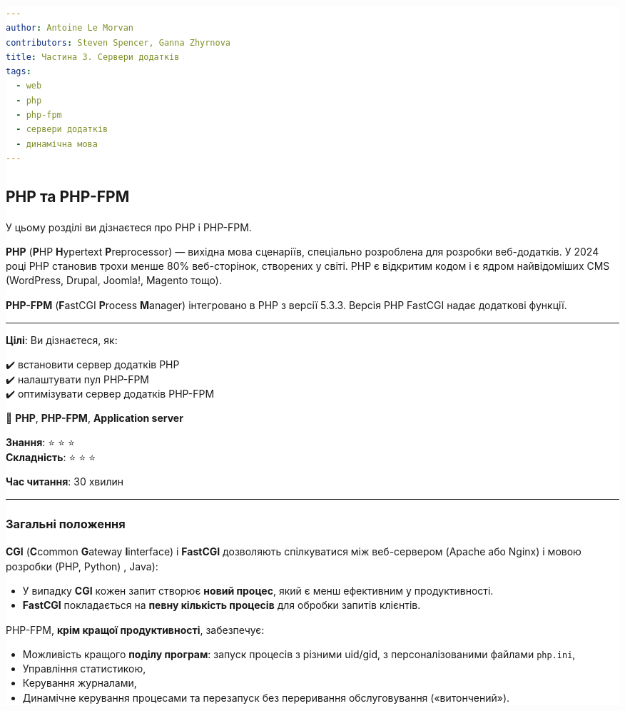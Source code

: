```yaml
---
author: Antoine Le Morvan
contributors: Steven Spencer, Ganna Zhyrnova
title: Частина 3. Сервери додатків
tags:
  - web
  - php
  - php-fpm
  - сервери додатків
  - динамічна мова
---
```


## PHP та PHP-FPM

У цьому розділі ви дізнаєтеся про PHP і PHP-FPM.

**PHP** (**P**HP **H**ypertext **P**reprocessor) — вихідна мова сценаріїв, спеціально розроблена для розробки веб-додатків. У 2024 році PHP становив трохи менше 80% веб-сторінок, створених у світі. PHP є відкритим кодом і є ядром найвідоміших CMS (WordPress, Drupal, Joomla!, Magento тощо).

**PHP-FPM** (**F**astCGI **P**rocess **M**anager) інтегровано в PHP з версії 5.3.3. Версія PHP FastCGI надає додаткові функції.

****

**Цілі**: Ви дізнаєтеся, як:

:heavy_check_mark: встановити сервер додатків PHP\
:heavy_check_mark: налаштувати пул PHP-FPM\
:heavy_check_mark: оптимізувати сервер додатків PHP-FPM

:checkered_flag: **PHP**, **PHP-FPM**, **Application server**

**Знання**: :star: :star: :star:\
**Складність**: :star: :star: :star:

**Час читання**: 30 хвилин

****

### Загальні положення

**CGI** (**C**common **G**ateway **I**interface) і **FastCGI** дозволяють спілкуватися між веб-сервером (Apache або Nginx) і мовою розробки (PHP, Python) , Java):

- У випадку **CGI** кожен запит створює **новий процес**, який є менш ефективним у продуктивності.
- **FastCGI** покладається на **певну кількість процесів** для обробки запитів клієнтів.

PHP-FPM, **крім кращої продуктивності**, забезпечує:

- Можливість кращого **поділу програм**: запуск процесів з різними uid/gid, з персоналізованими файлами `php.ini`,
- Управління статистикою,
- Керування журналами,
- Динамічне керування процесами та перезапуск без переривання обслуговування («витончений»).
